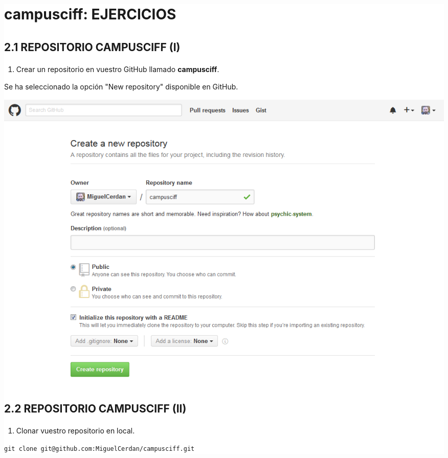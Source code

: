 # campusciff: EJERCICIOS


## 2.1 REPOSITORIO CAMPUSCIFF (I)

1. Crear un repositorio en vuestro GitHub llamado __campusciff__.

Se ha seleccionado la opción "New repository" disponible en GitHub.

![](/img/Paso_2.1.png)


## 2.2 REPOSITORIO CAMPUSCIFF (II)

1. Clonar vuestro repositorio en local.

```
git clone git@github.com:MiguelCerdan/campusciff.git
```
